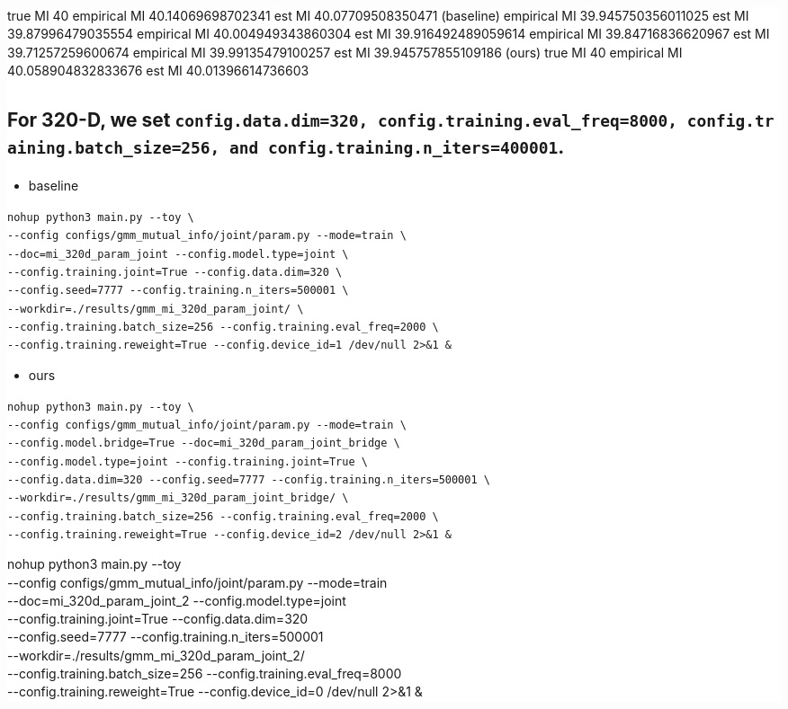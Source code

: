 true MI 40
empirical MI 40.14069698702341
est MI 40.07709508350471       (baseline)
empirical MI 39.945750356011025
est MI 39.87996479035554
empirical MI 40.004949343860304
est MI 39.916492489059614
empirical MI 39.84716836620967
est MI 39.71257259600674
empirical MI 39.99135479100257
est MI 39.945757855109186    (ours)
true MI 40
empirical MI 40.058904832833676
est MI 40.01396614736603

## For 320-D, we set `config.data.dim=320, config.training.eval_freq=8000, config.training.batch_size=256, and config.training.n_iters=400001`.

- baseline

```
nohup python3 main.py --toy \
--config configs/gmm_mutual_info/joint/param.py --mode=train \
--doc=mi_320d_param_joint --config.model.type=joint \
--config.training.joint=True --config.data.dim=320 \
--config.seed=7777 --config.training.n_iters=500001 \
--workdir=./results/gmm_mi_320d_param_joint/ \
--config.training.batch_size=256 --config.training.eval_freq=2000 \
--config.training.reweight=True --config.device_id=1 /dev/null 2>&1 &
```

- ours

```
nohup python3 main.py --toy \
--config configs/gmm_mutual_info/joint/param.py --mode=train \
--config.model.bridge=True --doc=mi_320d_param_joint_bridge \
--config.model.type=joint --config.training.joint=True \
--config.data.dim=320 --config.seed=7777 --config.training.n_iters=500001 \ 
--workdir=./results/gmm_mi_320d_param_joint_bridge/ \
--config.training.batch_size=256 --config.training.eval_freq=2000 \
--config.training.reweight=True --config.device_id=2 /dev/null 2>&1 &
```

nohup python3 main.py --toy \
--config configs/gmm_mutual_info/joint/param.py --mode=train \
--doc=mi_320d_param_joint_2 --config.model.type=joint \
--config.training.joint=True --config.data.dim=320 \
--config.seed=7777 --config.training.n_iters=500001 \
--workdir=./results/gmm_mi_320d_param_joint_2/ \
--config.training.batch_size=256 --config.training.eval_freq=8000 \
--config.training.reweight=True --config.device_id=0 /dev/null 2>&1 &
